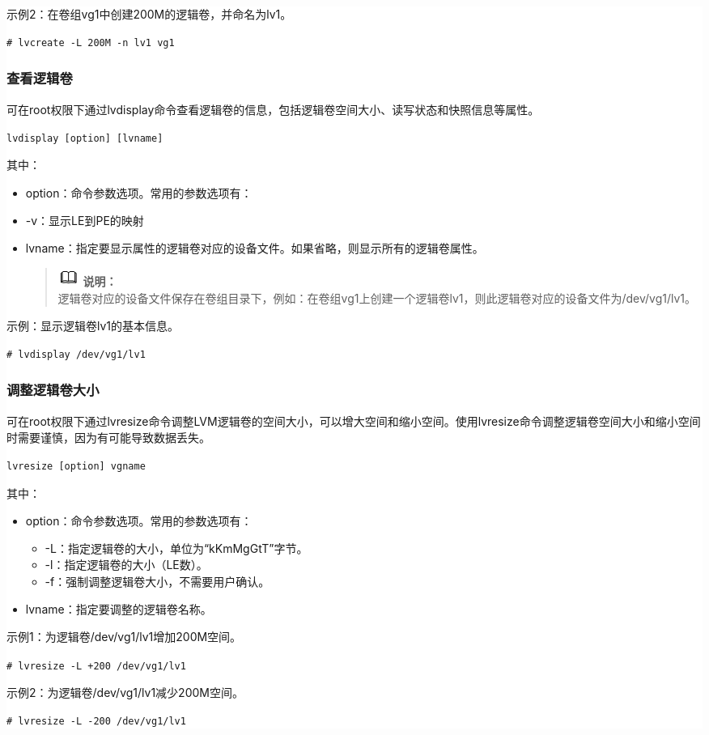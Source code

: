 示例2：在卷组vg1中创建200M的逻辑卷，并命名为lv1。

```
# lvcreate -L 200M -n lv1 vg1
```

### 查看逻辑卷

可在root权限下通过lvdisplay命令查看逻辑卷的信息，包括逻辑卷空间大小、读写状态和快照信息等属性。

```
lvdisplay [option] [lvname]
```

其中：

-   option：命令参数选项。常用的参数选项有：
    
-   -v：显示LE到PE的映射
    
-   lvname：指定要显示属性的逻辑卷对应的设备文件。如果省略，则显示所有的逻辑卷属性。

    >![](./public_sys-resources/icon-note.gif) **说明：**   
    >逻辑卷对应的设备文件保存在卷组目录下，例如：在卷组vg1上创建一个逻辑卷lv1，则此逻辑卷对应的设备文件为/dev/vg1/lv1。  


示例：显示逻辑卷lv1的基本信息。

```
# lvdisplay /dev/vg1/lv1
```

### 调整逻辑卷大小

可在root权限下通过lvresize命令调整LVM逻辑卷的空间大小，可以增大空间和缩小空间。使用lvresize命令调整逻辑卷空间大小和缩小空间时需要谨慎，因为有可能导致数据丢失。

```
lvresize [option] vgname
```

其中：

-   option：命令参数选项。常用的参数选项有：
    -   -L：指定逻辑卷的大小，单位为“kKmMgGtT”字节。
    -   -l：指定逻辑卷的大小（LE数）。
    -   -f：强制调整逻辑卷大小，不需要用户确认。

-   lvname：指定要调整的逻辑卷名称。

示例1：为逻辑卷/dev/vg1/lv1增加200M空间。

```
# lvresize -L +200 /dev/vg1/lv1
```

示例2：为逻辑卷/dev/vg1/lv1减少200M空间。

```
# lvresize -L -200 /dev/vg1/lv1
```
